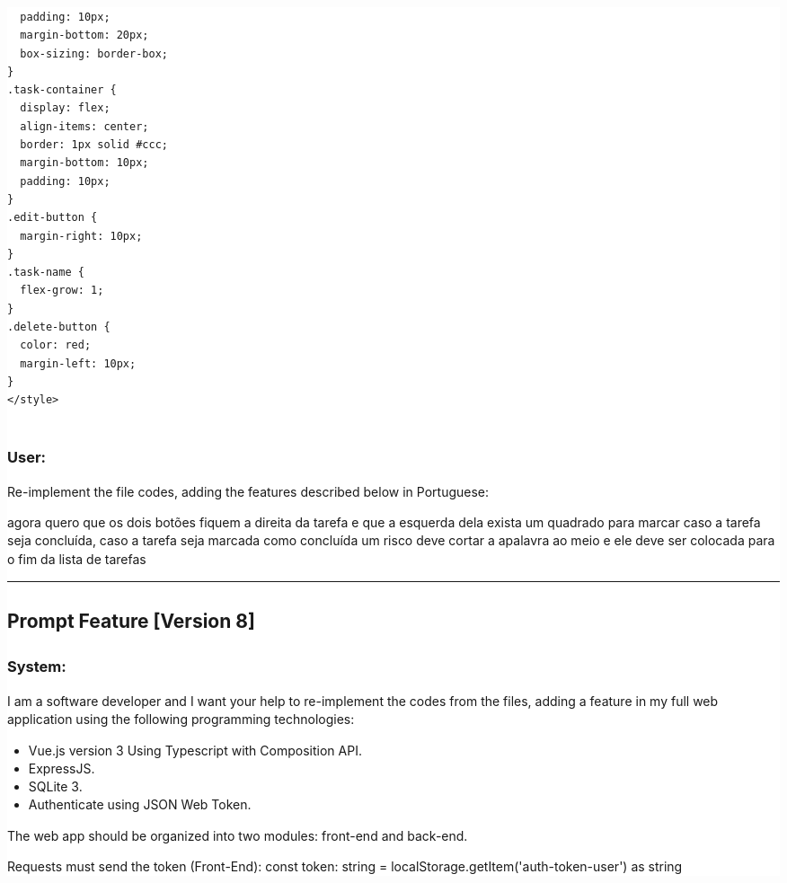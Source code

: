 ```vue
  padding: 10px;
  margin-bottom: 20px;
  box-sizing: border-box;
}
.task-container {
  display: flex;
  align-items: center;
  border: 1px solid #ccc;
  margin-bottom: 10px;
  padding: 10px;
}
.edit-button {
  margin-right: 10px;
}
.task-name {
  flex-grow: 1;
}
.delete-button {
  color: red;
  margin-left: 10px;
}
</style>


```


### User:
Re-implement the file codes, adding the features described below in Portuguese:


agora quero que os dois botões fiquem a direita da tarefa e que a esquerda dela exista um quadrado para marcar caso a tarefa seja concluída, caso a tarefa seja marcada como concluída um risco deve cortar a apalavra ao meio e ele deve ser colocada para o fim da lista de tarefas

---

## Prompt Feature [Version 8]
### System:
I am a software developer and I want your help to re-implement the codes from the files, adding a feature in my full web application using the following programming technologies:

- Vue.js version 3 Using Typescript with Composition API.
- ExpressJS.
- SQLite 3.
- Authenticate using JSON Web Token.

The web app should be organized into two modules: front-end and back-end.

Requests must send the token (Front-End):
const token: string = localStorage.getItem('auth-token-user') as string
